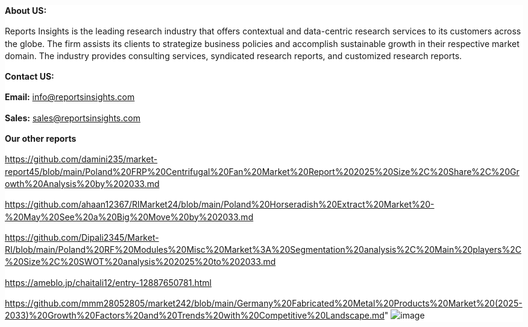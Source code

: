 <strong><strong>About US</strong>:</strong>

Reports Insights is the leading research industry that offers contextual and data-centric research services to its customers across the globe. The firm assists its clients to strategize business policies and accomplish sustainable growth in their respective market domain. The industry provides consulting services, syndicated research reports, and customized research reports.

<strong>Contact US:</strong>

<p class=""""><b>Email:</b> <a href=mailto:info@reportsinsights.com>info@reportsinsights.com</a></p>
<p class=""""><b>Sales:</b> <a href=mailto:sales@reportsinsights.com>sales@reportsinsights.com</a></p>

<strong>Our other reports</strong>

<a href=https://github.com/damini235/market-report45/blob/main/Poland%20FRP%20Centrifugal%20Fan%20Market%20Report%202025%20Size%2C%20Share%2C%20Growth%20Analysis%20by%202033.md>https://github.com/damini235/market-report45/blob/main/Poland%20FRP%20Centrifugal%20Fan%20Market%20Report%202025%20Size%2C%20Share%2C%20Growth%20Analysis%20by%202033.md</a>

<a href=https://github.com/ahaan12367/RIMarket24/blob/main/Poland%20Horseradish%20Extract%20Market%20-%20May%20See%20a%20Big%20Move%20by%202033.md>https://github.com/ahaan12367/RIMarket24/blob/main/Poland%20Horseradish%20Extract%20Market%20-%20May%20See%20a%20Big%20Move%20by%202033.md</a>

<a href=https://github.com/Dipali2345/Market-RI/blob/main/Poland%20RF%20Modules%20Misc%20Market%3A%20Segmentation%20analysis%2C%20Main%20players%2C%20Size%2C%20SWOT%20analysis%202025%20to%202033.md>https://github.com/Dipali2345/Market-RI/blob/main/Poland%20RF%20Modules%20Misc%20Market%3A%20Segmentation%20analysis%2C%20Main%20players%2C%20Size%2C%20SWOT%20analysis%202025%20to%202033.md</a>

<a href=https://ameblo.jp/chaitali12/entry-12887650781.html>https://ameblo.jp/chaitali12/entry-12887650781.html</a>

<a href=https://github.com/mmm28052805/market242/blob/main/Germany%20Fabricated%20Metal%20Products%20Market%20(2025-2033)%20Growth%20Factors%20and%20Trends%20with%20Competitive%20Landscape.md>https://github.com/mmm28052805/market242/blob/main/Germany%20Fabricated%20Metal%20Products%20Market%20(2025-2033)%20Growth%20Factors%20and%20Trends%20with%20Competitive%20Landscape.md</a>"
![image](https://github.com/user-attachments/assets/604796ee-bc82-4c8b-9af4-ca92f36b2cac)
